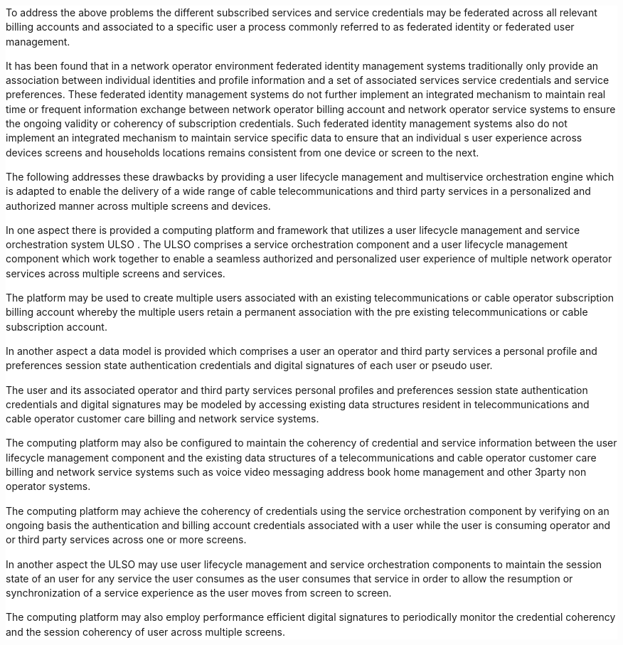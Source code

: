 To address the above problems the different subscribed services and service credentials may be federated across all relevant billing accounts and associated to a specific user a process commonly referred to as federated identity or federated user management.

It has been found that in a network operator environment federated identity management systems traditionally only provide an association between individual identities and profile information and a set of associated services service credentials and service preferences. These federated identity management systems do not further implement an integrated mechanism to maintain real time or frequent information exchange between network operator billing account and network operator service systems to ensure the ongoing validity or coherency of subscription credentials. Such federated identity management systems also do not implement an integrated mechanism to maintain service specific data to ensure that an individual s user experience across devices screens and households locations remains consistent from one device or screen to the next.

The following addresses these drawbacks by providing a user lifecycle management and multiservice orchestration engine which is adapted to enable the delivery of a wide range of cable telecommunications and third party services in a personalized and authorized manner across multiple screens and devices.

In one aspect there is provided a computing platform and framework that utilizes a user lifecycle management and service orchestration system ULSO . The ULSO comprises a service orchestration component and a user lifecycle management component which work together to enable a seamless authorized and personalized user experience of multiple network operator services across multiple screens and services.

The platform may be used to create multiple users associated with an existing telecommunications or cable operator subscription billing account whereby the multiple users retain a permanent association with the pre existing telecommunications or cable subscription account.

In another aspect a data model is provided which comprises a user an operator and third party services a personal profile and preferences session state authentication credentials and digital signatures of each user or pseudo user.

The user and its associated operator and third party services personal profiles and preferences session state authentication credentials and digital signatures may be modeled by accessing existing data structures resident in telecommunications and cable operator customer care billing and network service systems.

The computing platform may also be configured to maintain the coherency of credential and service information between the user lifecycle management component and the existing data structures of a telecommunications and cable operator customer care billing and network service systems such as voice video messaging address book home management and other 3party non operator systems.

The computing platform may achieve the coherency of credentials using the service orchestration component by verifying on an ongoing basis the authentication and billing account credentials associated with a user while the user is consuming operator and or third party services across one or more screens.

In another aspect the ULSO may use user lifecycle management and service orchestration components to maintain the session state of an user for any service the user consumes as the user consumes that service in order to allow the resumption or synchronization of a service experience as the user moves from screen to screen.

The computing platform may also employ performance efficient digital signatures to periodically monitor the credential coherency and the session coherency of user across multiple screens.
